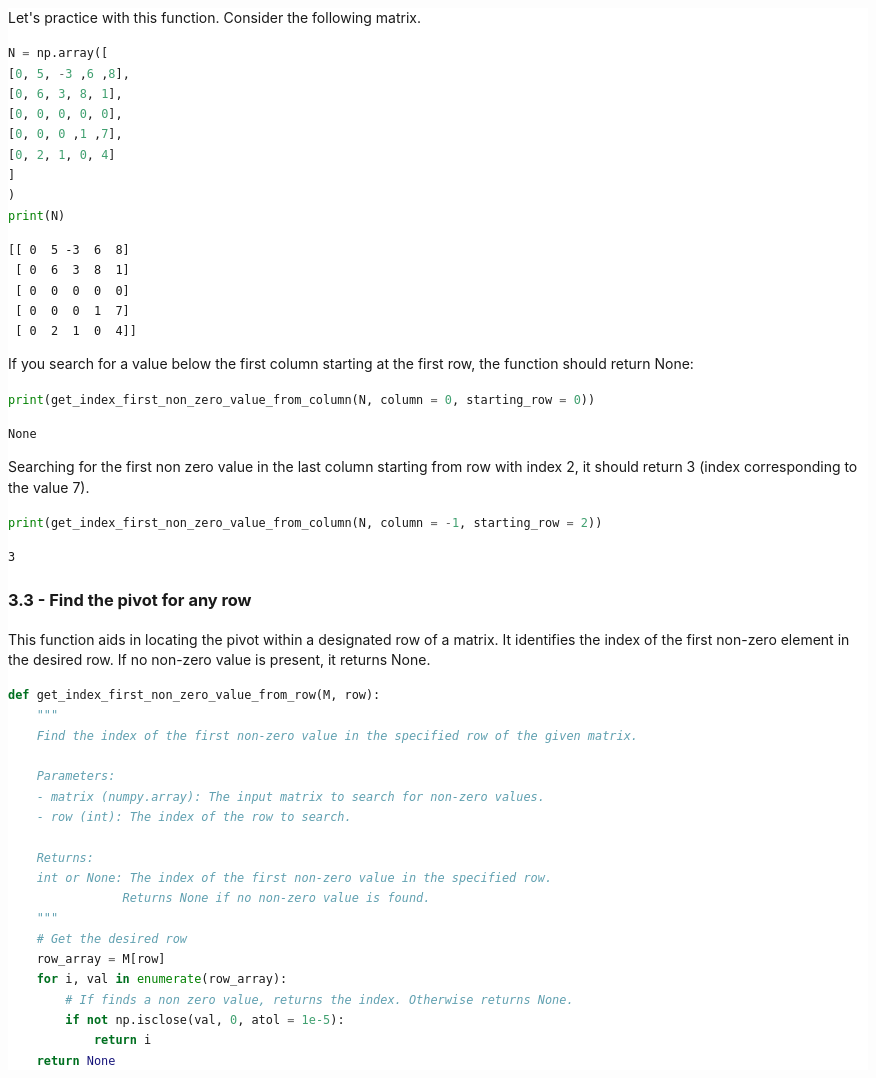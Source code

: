 Let's practice with this function. Consider the following matrix.


```python
N = np.array([
[0, 5, -3 ,6 ,8],
[0, 6, 3, 8, 1],
[0, 0, 0, 0, 0],
[0, 0, 0 ,1 ,7],
[0, 2, 1, 0, 4]
]
)
print(N)
```

    [[ 0  5 -3  6  8]
     [ 0  6  3  8  1]
     [ 0  0  0  0  0]
     [ 0  0  0  1  7]
     [ 0  2  1  0  4]]


If you search for a value below the first column starting at the first row, the function should return None:


```python
print(get_index_first_non_zero_value_from_column(N, column = 0, starting_row = 0))
```

    None


Searching for the first non zero value in the last column starting from row with index 2, it should return 3 (index corresponding to the value 7).


```python
print(get_index_first_non_zero_value_from_column(N, column = -1, starting_row = 2))
```

    3


<a name="3.3"></a>
### 3.3 - Find the pivot for any row

This function aids in locating the pivot within a designated row of a matrix. It identifies the index of the first non-zero element in the desired row. If no non-zero value is present, it returns None.


```python
def get_index_first_non_zero_value_from_row(M, row):
    """
    Find the index of the first non-zero value in the specified row of the given matrix.

    Parameters:
    - matrix (numpy.array): The input matrix to search for non-zero values.
    - row (int): The index of the row to search.

    Returns:
    int or None: The index of the first non-zero value in the specified row.
                Returns None if no non-zero value is found.
    """
    # Get the desired row
    row_array = M[row]
    for i, val in enumerate(row_array):
        # If finds a non zero value, returns the index. Otherwise returns None.
        if not np.isclose(val, 0, atol = 1e-5):
            return i
    return None
```